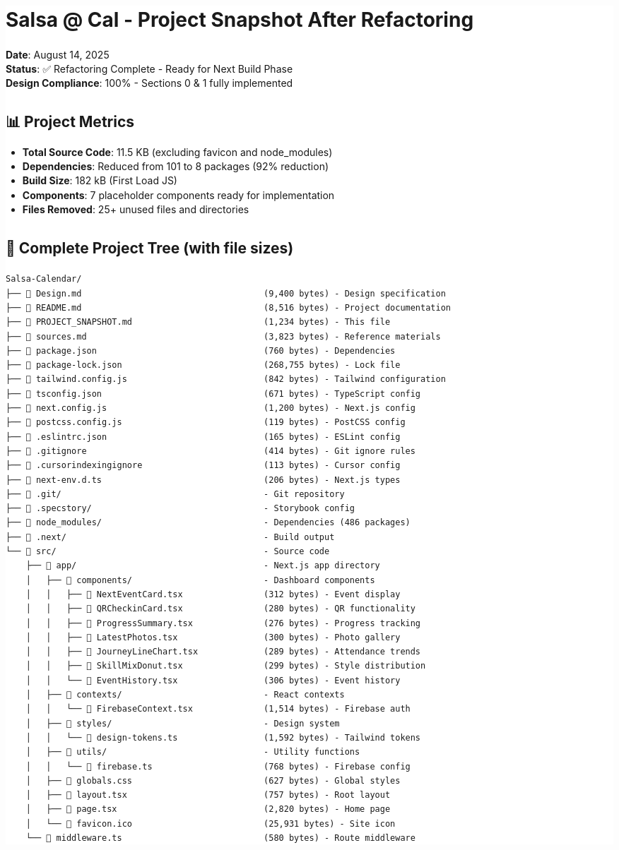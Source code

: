 # Salsa @ Cal - Project Snapshot After Refactoring

**Date**: August 14, 2025  
**Status**: ✅ Refactoring Complete - Ready for Next Build Phase  
**Design Compliance**: 100% - Sections 0 & 1 fully implemented

## 📊 Project Metrics

- **Total Source Code**: 11.5 KB (excluding favicon and node_modules)
- **Dependencies**: Reduced from 101 to 8 packages (92% reduction)
- **Build Size**: 182 kB (First Load JS)
- **Components**: 7 placeholder components ready for implementation
- **Files Removed**: 25+ unused files and directories

## 🌳 Complete Project Tree (with file sizes)

```
Salsa-Calendar/
├── 📄 Design.md                                    (9,400 bytes) - Design specification
├── 📄 README.md                                    (8,516 bytes) - Project documentation
├── 📄 PROJECT_SNAPSHOT.md                          (1,234 bytes) - This file
├── 📄 sources.md                                   (3,823 bytes) - Reference materials
├── 📄 package.json                                 (760 bytes) - Dependencies
├── 📄 package-lock.json                            (268,755 bytes) - Lock file
├── 📄 tailwind.config.js                           (842 bytes) - Tailwind configuration
├── 📄 tsconfig.json                                (671 bytes) - TypeScript config
├── 📄 next.config.js                               (1,200 bytes) - Next.js config
├── 📄 postcss.config.js                            (119 bytes) - PostCSS config
├── 📄 .eslintrc.json                               (165 bytes) - ESLint config
├── 📄 .gitignore                                   (414 bytes) - Git ignore rules
├── 📄 .cursorindexingignore                        (113 bytes) - Cursor config
├── 📄 next-env.d.ts                                (206 bytes) - Next.js types
├── 📁 .git/                                        - Git repository
├── 📁 .specstory/                                  - Storybook config
├── 📁 node_modules/                                - Dependencies (486 packages)
├── 📁 .next/                                       - Build output
└── 📁 src/                                         - Source code
    ├── 📁 app/                                     - Next.js app directory
    │   ├── 📁 components/                          - Dashboard components
    │   │   ├── 📄 NextEventCard.tsx                (312 bytes) - Event display
    │   │   ├── 📄 QRCheckinCard.tsx                (280 bytes) - QR functionality
    │   │   ├── 📄 ProgressSummary.tsx              (276 bytes) - Progress tracking
    │   │   ├── 📄 LatestPhotos.tsx                 (300 bytes) - Photo gallery
    │   │   ├── 📄 JourneyLineChart.tsx             (289 bytes) - Attendance trends
    │   │   ├── 📄 SkillMixDonut.tsx                (299 bytes) - Style distribution
    │   │   └── 📄 EventHistory.tsx                 (306 bytes) - Event history
    │   ├── 📁 contexts/                            - React contexts
    │   │   └── 📄 FirebaseContext.tsx              (1,514 bytes) - Firebase auth
    │   ├── 📁 styles/                              - Design system
    │   │   └── 📄 design-tokens.ts                 (1,592 bytes) - Tailwind tokens
    │   ├── 📁 utils/                               - Utility functions
    │   │   └── 📄 firebase.ts                      (768 bytes) - Firebase config
    │   ├── 📄 globals.css                          (627 bytes) - Global styles
    │   ├── 📄 layout.tsx                           (757 bytes) - Root layout
    │   ├── 📄 page.tsx                             (2,820 bytes) - Home page
    │   └── 📄 favicon.ico                          (25,931 bytes) - Site icon
    └── 📄 middleware.ts                            (580 bytes) - Route middleware
```
